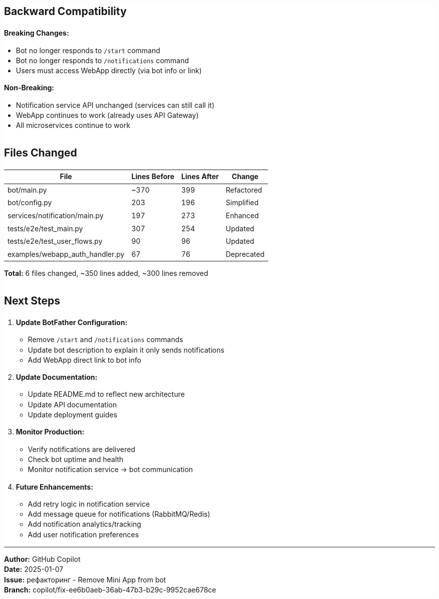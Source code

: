 ## Backward Compatibility

**Breaking Changes:**
- Bot no longer responds to `/start` command
- Bot no longer responds to `/notifications` command
- Users must access WebApp directly (via bot info or link)

**Non-Breaking:**
- Notification service API unchanged (services can still call it)
- WebApp continues to work (already uses API Gateway)
- All microservices continue to work

## Files Changed

| File | Lines Before | Lines After | Change |
|------|-------------|-------------|--------|
| bot/main.py | ~370 | 399 | Refactored |
| bot/config.py | 203 | 196 | Simplified |
| services/notification/main.py | 197 | 273 | Enhanced |
| tests/e2e/test_main.py | 307 | 254 | Updated |
| tests/e2e/test_user_flows.py | 90 | 96 | Updated |
| examples/webapp_auth_handler.py | 67 | 76 | Deprecated |

**Total:** 6 files changed, ~350 lines added, ~300 lines removed

## Next Steps

1. **Update BotFather Configuration:**
   - Remove `/start` and `/notifications` commands
   - Update bot description to explain it only sends notifications
   - Add WebApp direct link to bot info

2. **Update Documentation:**
   - Update README.md to reflect new architecture
   - Update API documentation
   - Update deployment guides

3. **Monitor Production:**
   - Verify notifications are delivered
   - Check bot uptime and health
   - Monitor notification service → bot communication

4. **Future Enhancements:**
   - Add retry logic in notification service
   - Add message queue for notifications (RabbitMQ/Redis)
   - Add notification analytics/tracking
   - Add user notification preferences

---

**Author:** GitHub Copilot  
**Date:** 2025-01-07  
**Issue:** рефакторинг - Remove Mini App from bot  
**Branch:** copilot/fix-ee6b0aeb-36ab-47b3-b29c-9952cae678ce

